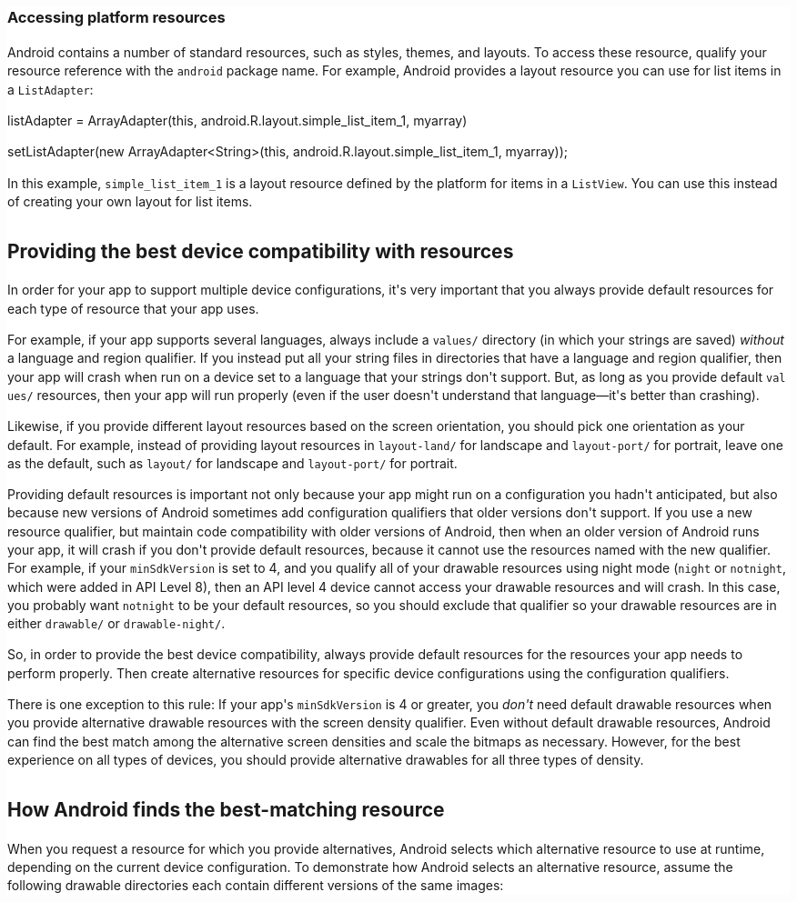 ### Accessing platform resources

Android contains a number of standard resources, such as styles, themes, and layouts. To access these resource, qualify your resource reference with the `android` package name. For example, Android provides a layout resource you can use for list items in a `ListAdapter`:

listAdapter = ArrayAdapter(this, android.R.layout.simple\_list\_item\_1, myarray)

setListAdapter(new ArrayAdapter<String\>(this, android.R.layout.simple\_list\_item\_1, myarray));

In this example, `simple_list_item_1` is a layout resource defined by the platform for items in a `ListView`. You can use this instead of creating your own layout for list items.

Providing the best device compatibility with resources
------------------------------------------------------

In order for your app to support multiple device configurations, it's very important that you always provide default resources for each type of resource that your app uses.

For example, if your app supports several languages, always include a `values/` directory (in which your strings are saved) _without_ a language and region qualifier. If you instead put all your string files in directories that have a language and region qualifier, then your app will crash when run on a device set to a language that your strings don't support. But, as long as you provide default `values/` resources, then your app will run properly (even if the user doesn't understand that language—it's better than crashing).

Likewise, if you provide different layout resources based on the screen orientation, you should pick one orientation as your default. For example, instead of providing layout resources in `layout-land/` for landscape and `layout-port/` for portrait, leave one as the default, such as `layout/` for landscape and `layout-port/` for portrait.

Providing default resources is important not only because your app might run on a configuration you hadn't anticipated, but also because new versions of Android sometimes add configuration qualifiers that older versions don't support. If you use a new resource qualifier, but maintain code compatibility with older versions of Android, then when an older version of Android runs your app, it will crash if you don't provide default resources, because it cannot use the resources named with the new qualifier. For example, if your `minSdkVersion` is set to 4, and you qualify all of your drawable resources using night mode (`night` or `notnight`, which were added in API Level 8), then an API level 4 device cannot access your drawable resources and will crash. In this case, you probably want `notnight` to be your default resources, so you should exclude that qualifier so your drawable resources are in either `drawable/` or `drawable-night/`.

So, in order to provide the best device compatibility, always provide default resources for the resources your app needs to perform properly. Then create alternative resources for specific device configurations using the configuration qualifiers.

There is one exception to this rule: If your app's `minSdkVersion` is 4 or greater, you _don't_ need default drawable resources when you provide alternative drawable resources with the screen density qualifier. Even without default drawable resources, Android can find the best match among the alternative screen densities and scale the bitmaps as necessary. However, for the best experience on all types of devices, you should provide alternative drawables for all three types of density.

How Android finds the best-matching resource
--------------------------------------------

When you request a resource for which you provide alternatives, Android selects which alternative resource to use at runtime, depending on the current device configuration. To demonstrate how Android selects an alternative resource, assume the following drawable directories each contain different versions of the same images:
